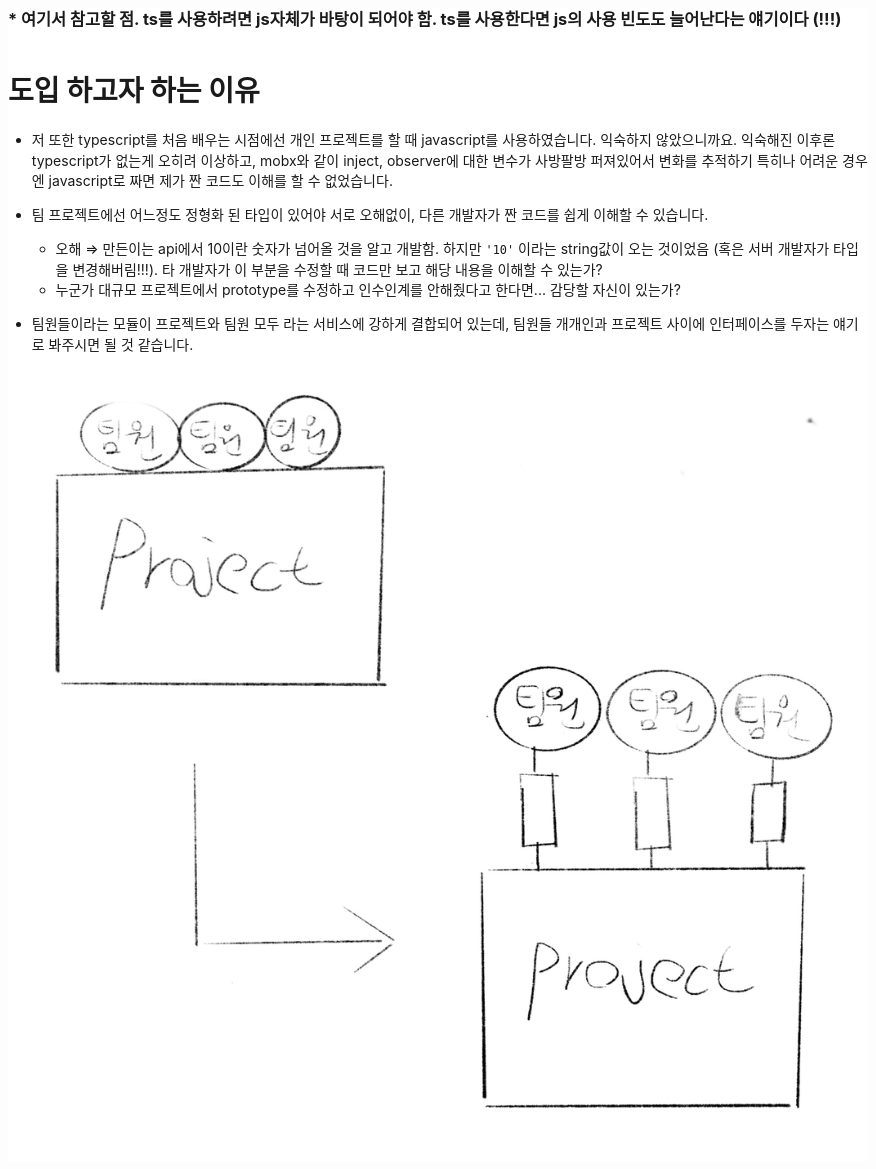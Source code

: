 ### * 여기서 참고할 점. ts를 사용하려면 js자체가 바탕이 되어야 함. ts를 사용한다면 js의 사용 빈도도 늘어난다는 얘기이다 (!!!)

# 도입 하고자 하는 이유

- 저 또한 typescript를 처음 배우는 시점에선 개인 프로젝트를 할 때 javascript를 사용하였습니다. 익숙하지 않았으니까요. 익숙해진 이후론 typescript가 없는게 오히려 이상하고, mobx와 같이 inject, observer에 대한 변수가 사방팔방 퍼져있어서 변화를 추적하기 특히나 어려운 경우엔 javascript로 짜면 제가 짠 코드도 이해를 할 수 없었습니다.
- 팀 프로젝트에선 어느정도 정형화 된 타입이 있어야 서로 오해없이, 다른 개발자가 짠 코드를 쉽게 이해할 수 있습니다.
    - 오해 ⇒ 만든이는 api에서 10이란 숫자가 넘어올 것을 알고 개발함. 하지만 `'10'` 이라는 string값이 오는 것이었음 (혹은 서버 개발자가 타입을 변경해버림!!!). 타 개발자가 이 부분을 수정할 때 코드만 보고 해당 내용을 이해할 수 있는가?
    - 누군가 대규모 프로젝트에서 prototype를 수정하고 인수인계를 안해줬다고 한다면... 감당할 자신이 있는가?
- 팀원들이라는 모듈이 프로젝트와 팀원 모두 라는 서비스에 강하게 결합되어 있는데, 팀원들 개개인과 프로젝트 사이에 인터페이스를 두자는 얘기로 봐주시면 될 것 같습니다.

    ![interface](./interface.jpeg)
